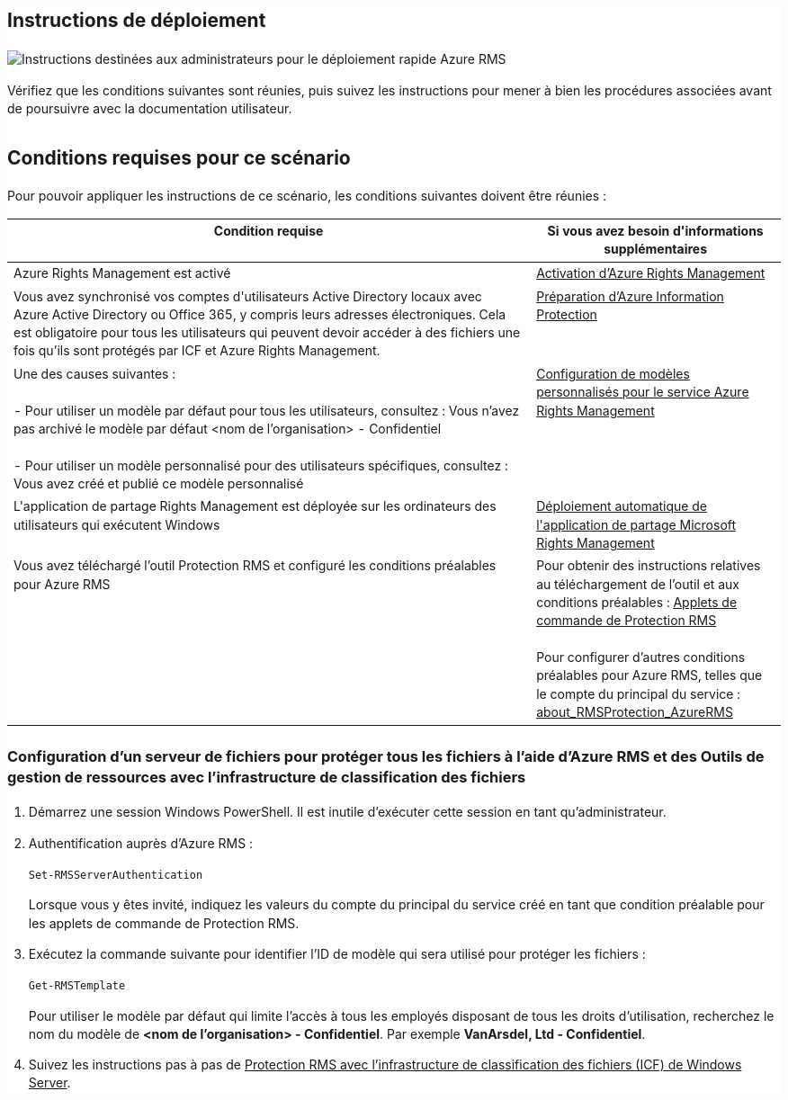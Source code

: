 ## <a name="deployment-instructions"></a>Instructions de déploiement
![Instructions destinées aux administrateurs pour le déploiement rapide Azure RMS](../media/AzRMS_AdminBanner.png)

Vérifiez que les conditions suivantes sont réunies, puis suivez les instructions pour mener à bien les procédures associées avant de poursuivre avec la documentation utilisateur.

## <a name="requirements-for-this-scenario"></a>Conditions requises pour ce scénario
Pour pouvoir appliquer les instructions de ce scénario, les conditions suivantes doivent être réunies :

|Condition requise|Si vous avez besoin d'informations supplémentaires|
|---------------|--------------------------------|
|Azure Rights Management est activé|[Activation d’Azure Rights Management](../deploy-use/activate-service.md)|
|Vous avez synchronisé vos comptes d'utilisateurs Active Directory locaux avec Azure Active Directory ou Office 365, y compris leurs adresses électroniques. Cela est obligatoire pour tous les utilisateurs qui peuvent devoir accéder à des fichiers une fois qu’ils sont protégés par ICF et Azure Rights Management.|[Préparation d’Azure Information Protection](../plan-design/prepare.md)|
|Une des causes suivantes :<br /><br />- Pour utiliser un modèle par défaut pour tous les utilisateurs, consultez : Vous n’avez pas archivé le modèle par défaut &lt;nom de l’organisation&gt; - Confidentiel<br /><br />- Pour utiliser un modèle personnalisé pour des utilisateurs spécifiques, consultez : Vous avez créé et publié ce modèle personnalisé|[Configuration de modèles personnalisés pour le service Azure Rights Management](../deploy-use/configure-custom-templates.md)|
|L'application de partage Rights Management est déployée sur les ordinateurs des utilisateurs qui exécutent Windows|[Déploiement automatique de l'application de partage Microsoft Rights Management](../rms-client/sharing-app-admin-guide.md#automatic-deployment-for-the-microsoft-rights-management-sharing-application)|
|Vous avez téléchargé l’outil Protection RMS et configuré les conditions préalables pour Azure RMS|Pour obtenir des instructions relatives au téléchargement de l’outil et aux conditions préalables : [Applets de commande de Protection RMS](https://msdn.microsoft.com/library/mt433195.aspx)<br /><br />Pour configurer d’autres conditions préalables pour Azure RMS, telles que le compte du principal du service : [about_RMSProtection_AzureRMS](https://msdn.microsoft.com/library/mt433202.aspx)|

### <a name="configuring-a-file-server-to-protect-all-files-by-using-azure-rms-and-file-server-resource-manager-with-file-classification-infrastructure"></a>Configuration d’un serveur de fichiers pour protéger tous les fichiers à l’aide d’Azure RMS et des Outils de gestion de ressources avec l’infrastructure de classification des fichiers

1.  Démarrez une session Windows PowerShell. Il est inutile d’exécuter cette session en tant qu’administrateur.

2.  Authentification auprès d’Azure RMS :

    ```
    Set-RMSServerAuthentication
    ```
    Lorsque vous y êtes invité, indiquez les valeurs du compte du principal du service créé en tant que condition préalable pour les applets de commande de Protection RMS.

3.  Exécutez la commande suivante pour identifier l’ID de modèle qui sera utilisé pour protéger les fichiers :

    ```
    Get-RMSTemplate
    ```
    Pour utiliser le modèle par défaut qui limite l’accès à tous les employés disposant de tous les droits d’utilisation, recherchez le nom du modèle de **&lt;nom de l’organisation&gt; - Confidentiel**. Par exemple **VanArsdel, Ltd - Confidentiel**.

4.  Suivez les instructions pas à pas de [Protection RMS avec l’infrastructure de classification des fichiers (ICF) de Windows Server](../rms-client/configure-fci.md).
